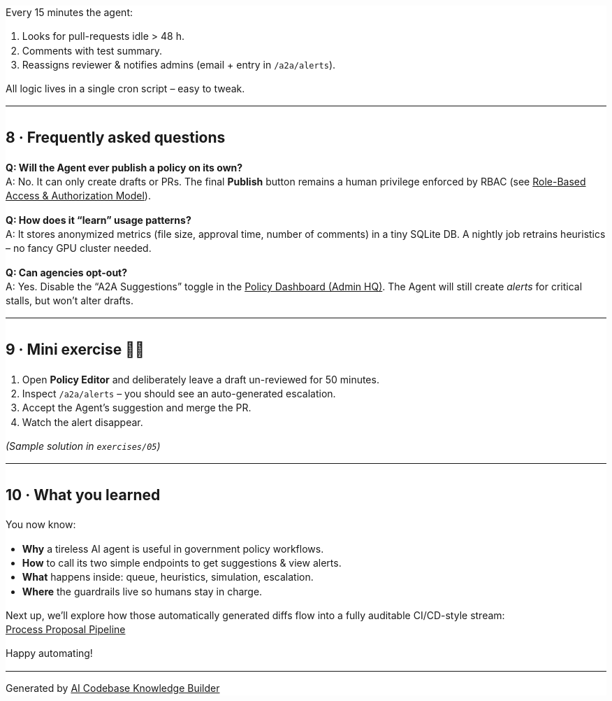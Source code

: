 Every 15 minutes the agent:

1. Looks for pull-requests idle > 48 h.  
2. Comments with test summary.  
3. Reassigns reviewer & notifies admins (email + entry in `/a2a/alerts`).

All logic lives in a single cron script – easy to tweak.

---

## 8 · Frequently asked questions

**Q: Will the Agent ever publish a policy on its own?**  
A: No. It can only create drafts or PRs. The final **Publish** button remains a human privilege enforced by RBAC (see [Role-Based Access & Authorization Model](01_role_based_access___authorization_model_.md)).

**Q: How does it “learn” usage patterns?**  
A: It stores anonymized metrics (file size, approval time, number of comments) in a tiny SQLite DB. A nightly job retrains heuristics – no fancy GPU cluster needed.

**Q: Can agencies opt-out?**  
A: Yes. Disable the “A2A Suggestions” toggle in the [Policy Dashboard (Admin HQ)](02_policy_dashboard__admin_hq__.md). The Agent will still create *alerts* for critical stalls, but won’t alter drafts.

---

## 9 · Mini exercise 🏋️‍♂️

1. Open **Policy Editor** and deliberately leave a draft un-reviewed for 50 minutes.  
2. Inspect `/a2a/alerts` – you should see an auto-generated escalation.  
3. Accept the Agent’s suggestion and merge the PR.  
4. Watch the alert disappear.

*(Sample solution in `exercises/05`)*

---

## 10 · What you learned

You now know:

* **Why** a tireless AI agent is useful in government policy workflows.  
* **How** to call its two simple endpoints to get suggestions & view alerts.  
* **What** happens inside: queue, heuristics, simulation, escalation.  
* **Where** the guardrails live so humans stay in charge.

Next up, we’ll explore how those automatically generated diffs flow into a fully auditable CI/CD-style stream:  
[Process Proposal Pipeline](06_process_proposal_pipeline_.md)

Happy automating!

---

Generated by [AI Codebase Knowledge Builder](https://github.com/The-Pocket/Tutorial-Codebase-Knowledge)